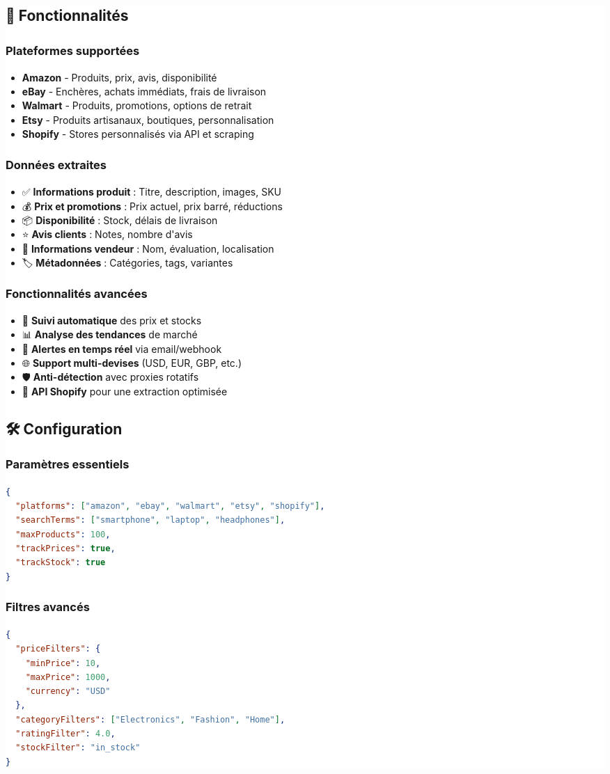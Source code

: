 ## 🚀 Fonctionnalités

### Plateformes supportées
- **Amazon** - Produits, prix, avis, disponibilité
- **eBay** - Enchères, achats immédiats, frais de livraison
- **Walmart** - Produits, promotions, options de retrait
- **Etsy** - Produits artisanaux, boutiques, personnalisation
- **Shopify** - Stores personnalisés via API et scraping

### Données extraites
- ✅ **Informations produit** : Titre, description, images, SKU
- 💰 **Prix et promotions** : Prix actuel, prix barré, réductions
- 📦 **Disponibilité** : Stock, délais de livraison
- ⭐ **Avis clients** : Notes, nombre d'avis
- 🏪 **Informations vendeur** : Nom, évaluation, localisation
- 🏷️ **Métadonnées** : Catégories, tags, variantes

### Fonctionnalités avancées
- 🔄 **Suivi automatique** des prix et stocks
- 📊 **Analyse des tendances** de marché
- 🚨 **Alertes en temps réel** via email/webhook
- 🌐 **Support multi-devises** (USD, EUR, GBP, etc.)
- 🛡️ **Anti-détection** avec proxies rotatifs
- 📱 **API Shopify** pour une extraction optimisée

## 🛠️ Configuration

### Paramètres essentiels

```json
{
  "platforms": ["amazon", "ebay", "walmart", "etsy", "shopify"],
  "searchTerms": ["smartphone", "laptop", "headphones"],
  "maxProducts": 100,
  "trackPrices": true,
  "trackStock": true
}
```

### Filtres avancés

```json
{
  "priceFilters": {
    "minPrice": 10,
    "maxPrice": 1000,
    "currency": "USD"
  },
  "categoryFilters": ["Electronics", "Fashion", "Home"],
  "ratingFilter": 4.0,
  "stockFilter": "in_stock"
}
```
